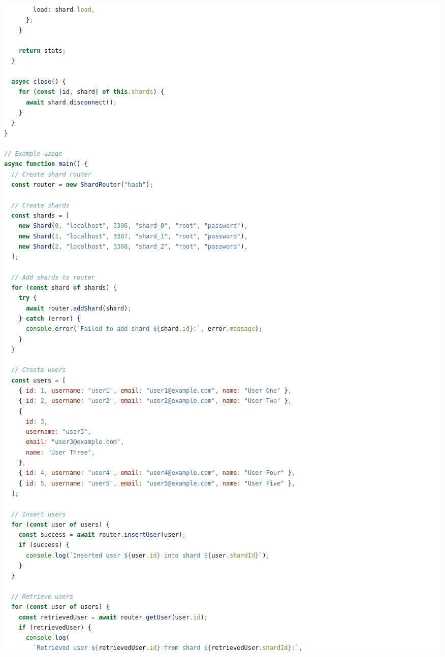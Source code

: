 ```javascript
        load: shard.load,
      };
    }

    return stats;
  }

  async close() {
    for (const [id, shard] of this.shards) {
      await shard.disconnect();
    }
  }
}

// Example usage
async function main() {
  // Create shard router
  const router = new ShardRouter("hash");

  // Create shards
  const shards = [
    new Shard(0, "localhost", 3306, "shard_0", "root", "password"),
    new Shard(1, "localhost", 3307, "shard_1", "root", "password"),
    new Shard(2, "localhost", 3308, "shard_2", "root", "password"),
  ];

  // Add shards to router
  for (const shard of shards) {
    try {
      await router.addShard(shard);
    } catch (error) {
      console.error(`Failed to add shard ${shard.id}:`, error.message);
    }
  }

  // Create users
  const users = [
    { id: 1, username: "user1", email: "user1@example.com", name: "User One" },
    { id: 2, username: "user2", email: "user2@example.com", name: "User Two" },
    {
      id: 3,
      username: "user3",
      email: "user3@example.com",
      name: "User Three",
    },
    { id: 4, username: "user4", email: "user4@example.com", name: "User Four" },
    { id: 5, username: "user5", email: "user5@example.com", name: "User Five" },
  ];

  // Insert users
  for (const user of users) {
    const success = await router.insertUser(user);
    if (success) {
      console.log(`Inserted user ${user.id} into shard ${user.shardId}`);
    }
  }

  // Retrieve users
  for (const user of users) {
    const retrievedUser = await router.getUser(user.id);
    if (retrievedUser) {
      console.log(
        `Retrieved user ${retrievedUser.id} from shard ${retrievedUser.shardId}:`,
```